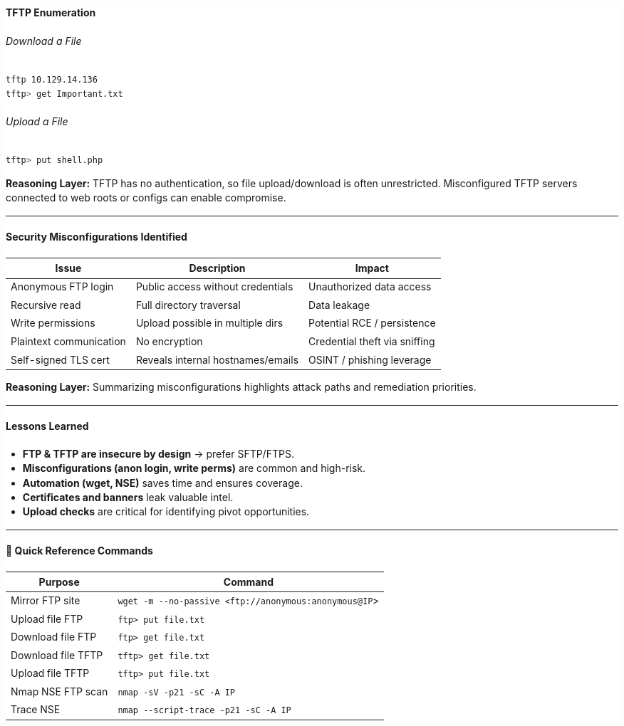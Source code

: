 
#### TFTP Enumeration

###### Download a File

```bash
tftp 10.129.14.136
tftp> get Important.txt

```

###### Upload a File

```bash
tftp> put shell.php

```

**Reasoning Layer:**
TFTP has no authentication, so file upload/download is often unrestricted. Misconfigured TFTP servers connected to web roots or configs can enable compromise.

---

#### Security Misconfigurations Identified

| Issue | Description | Impact |
| --- | --- | --- |
| Anonymous FTP login | Public access without credentials | Unauthorized data access |
| Recursive read | Full directory traversal | Data leakage |
| Write permissions | Upload possible in multiple dirs | Potential RCE / persistence |
| Plaintext communication | No encryption | Credential theft via sniffing |
| Self-signed TLS cert | Reveals internal hostnames/emails | OSINT / phishing leverage |

**Reasoning Layer:**
Summarizing misconfigurations highlights attack paths and remediation priorities.

---

#### Lessons Learned

- **FTP & TFTP are insecure by design** → prefer SFTP/FTPS.
- **Misconfigurations (anon login, write perms)** are common and high-risk.
- **Automation (wget, NSE)** saves time and ensures coverage.
- **Certificates and banners** leak valuable intel.
- **Upload checks** are critical for identifying pivot opportunities.

---

#### 📌 Quick Reference Commands

| Purpose | Command |
| --- | --- |
| Mirror FTP site | `wget -m --no-passive <ftp://anonymous:anonymous@IP`> |
| Upload file FTP | `ftp> put file.txt` |
| Download file FTP | `ftp> get file.txt` |
| Download file TFTP | `tftp> get file.txt` |
| Upload file TFTP | `tftp> put file.txt` |
| Nmap NSE FTP scan | `nmap -sV -p21 -sC -A IP` |
| Trace NSE | `nmap --script-trace -p21 -sC -A IP` |